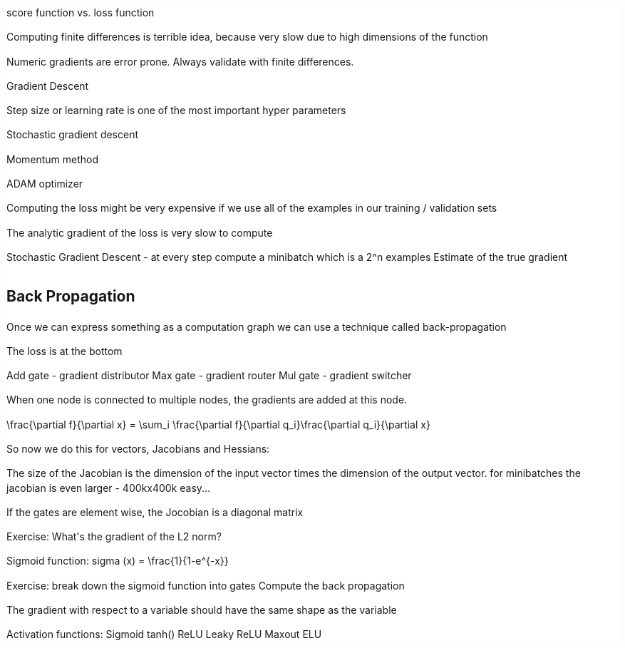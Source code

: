 score function vs. loss function

Computing finite differences is terrible idea, because very slow due to high dimensions of the function

Numeric gradients are error prone.
Always validate with finite differences. 


Gradient Descent 

Step size or learning rate is one of the most important hyper parameters

Stochastic gradient descent

Momentum method

ADAM optimizer

Computing the loss might be very expensive if we use all of the examples in our training / validation sets

The analytic gradient of the loss is very slow to compute

Stochastic Gradient Descent - at every step compute a minibatch which is a 2^n examples
Estimate of the true gradient


## Back Propagation

Once we  can express something as a computation graph we can use a technique called back-propagation

The loss is at the bottom

Add gate - gradient distributor 
Max gate - gradient router
Mul gate - gradient switcher

When one node is connected to multiple nodes, the gradients are added at this node.

\frac{\partial f}{\partial x} = \sum_i \frac{\partial f}{\partial q_i}\frac{\partial q_i}{\partial x} 

So now we do this for vectors, Jacobians and Hessians:

The size of the Jacobian is the dimension of the input vector times the dimension of the output vector. for minibatches the jacobian is even larger - 400kx400k easy... 

If the gates are element wise, the Jocobian is a diagonal matrix

Exercise: What's the gradient of the L2 norm? 

Sigmoid function: 
sigma (x) = \frac{1}{1-e^{-x}}

Exercise: break down the sigmoid function into gates
Compute the back propagation

The gradient with respect to a variable should have the same shape as the variable

Activation functions: 
Sigmoid
tanh()
ReLU
Leaky ReLU
Maxout
ELU
